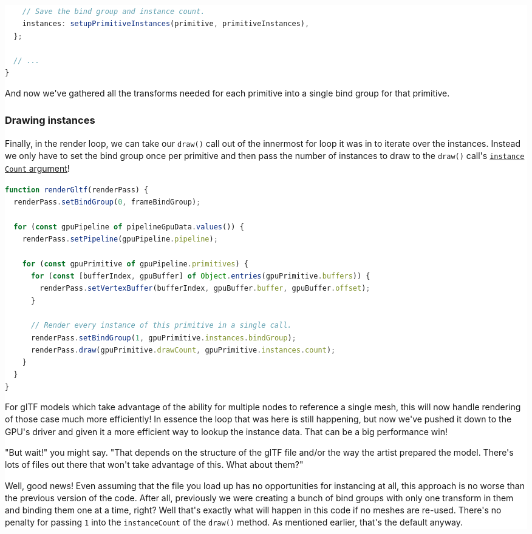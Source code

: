 ```js
    // Save the bind group and instance count.
    instances: setupPrimitiveInstances(primitive, primitiveInstances),
  };

  // ...
}
```

And now we've gathered all the transforms needed for each primitive into a single bind group for that primitive.

### Drawing instances

Finally, in the render loop, we can take our `draw()` call out of the innermost for loop it was in to iterate over the instances. Instead we only have to set the bind group once per primitive and then pass the number of instances to draw to the `draw()` call's [`instanceCount` argument](https://gpuweb.github.io/gpuweb/#dom-gpurendercommandsmixin-drawindexed-indexcount-instancecount-firstindex-basevertex-firstinstance-firstindex)!

```js
function renderGltf(renderPass) {
  renderPass.setBindGroup(0, frameBindGroup);

  for (const gpuPipeline of pipelineGpuData.values()) {
    renderPass.setPipeline(gpuPipeline.pipeline);

    for (const gpuPrimitive of gpuPipeline.primitives) {
      for (const [bufferIndex, gpuBuffer] of Object.entries(gpuPrimitive.buffers)) {
        renderPass.setVertexBuffer(bufferIndex, gpuBuffer.buffer, gpuBuffer.offset);
      }

      // Render every instance of this primitive in a single call.
      renderPass.setBindGroup(1, gpuPrimitive.instances.bindGroup);
      renderPass.draw(gpuPrimitive.drawCount, gpuPrimitive.instances.count);
    }
  }
}
```

For glTF models which take advantage of the ability for multiple nodes to reference a single mesh, this will now handle rendering of those case much more efficiently! In essence the loop that was here is still happening, but now we've pushed it down to the GPU's driver and given it a more efficient way to lookup the instance data. That can be a big performance win!

"But wait!" you might say. "That depends on the structure of the glTF file and/or the way the artist prepared the model. There's lots of files out there that won't take advantage of this. What about them?"

Well, good news! Even assuming that the file you load up has no opportunities for instancing at all, this approach is no worse than the previous version of the code. After all, previously we were creating a bunch of bind groups with only one transform in them and binding them one at a time, right? Well that's exactly what will happen in this code if no meshes are re-used. There's no penalty for passing `1` into the `instanceCount` of the `draw()` method. As mentioned earlier, that's the default anyway.
